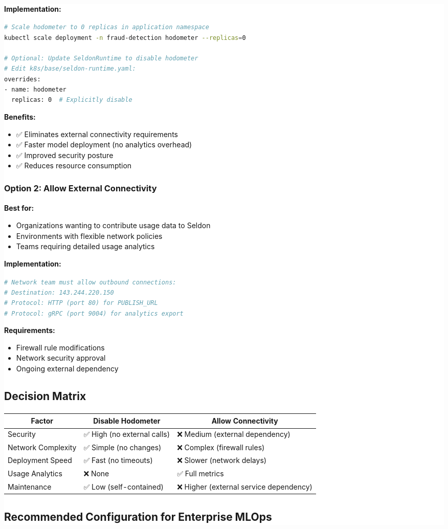 **Implementation:**
```bash
# Scale hodometer to 0 replicas in application namespace
kubectl scale deployment -n fraud-detection hodometer --replicas=0

# Optional: Update SeldonRuntime to disable hodometer
# Edit k8s/base/seldon-runtime.yaml:
overrides:
- name: hodometer
  replicas: 0  # Explicitly disable
```

**Benefits:**
- ✅ Eliminates external connectivity requirements
- ✅ Faster model deployment (no analytics overhead)
- ✅ Improved security posture
- ✅ Reduces resource consumption

### Option 2: Allow External Connectivity

**Best for:**
- Organizations wanting to contribute usage data to Seldon
- Environments with flexible network policies
- Teams requiring detailed usage analytics

**Implementation:**
```bash
# Network team must allow outbound connections:
# Destination: 143.244.220.150
# Protocol: HTTP (port 80) for PUBLISH_URL
# Protocol: gRPC (port 9004) for analytics export
```

**Requirements:**
- Firewall rule modifications
- Network security approval
- Ongoing external dependency

## Decision Matrix

| Factor | Disable Hodometer | Allow Connectivity |
|--------|------------------|-------------------|
| Security | ✅ High (no external calls) | ❌ Medium (external dependency) |
| Network Complexity | ✅ Simple (no changes) | ❌ Complex (firewall rules) |
| Deployment Speed | ✅ Fast (no timeouts) | ❌ Slower (network delays) |
| Usage Analytics | ❌ None | ✅ Full metrics |
| Maintenance | ✅ Low (self-contained) | ❌ Higher (external service dependency) |

## Recommended Configuration for Enterprise MLOps
